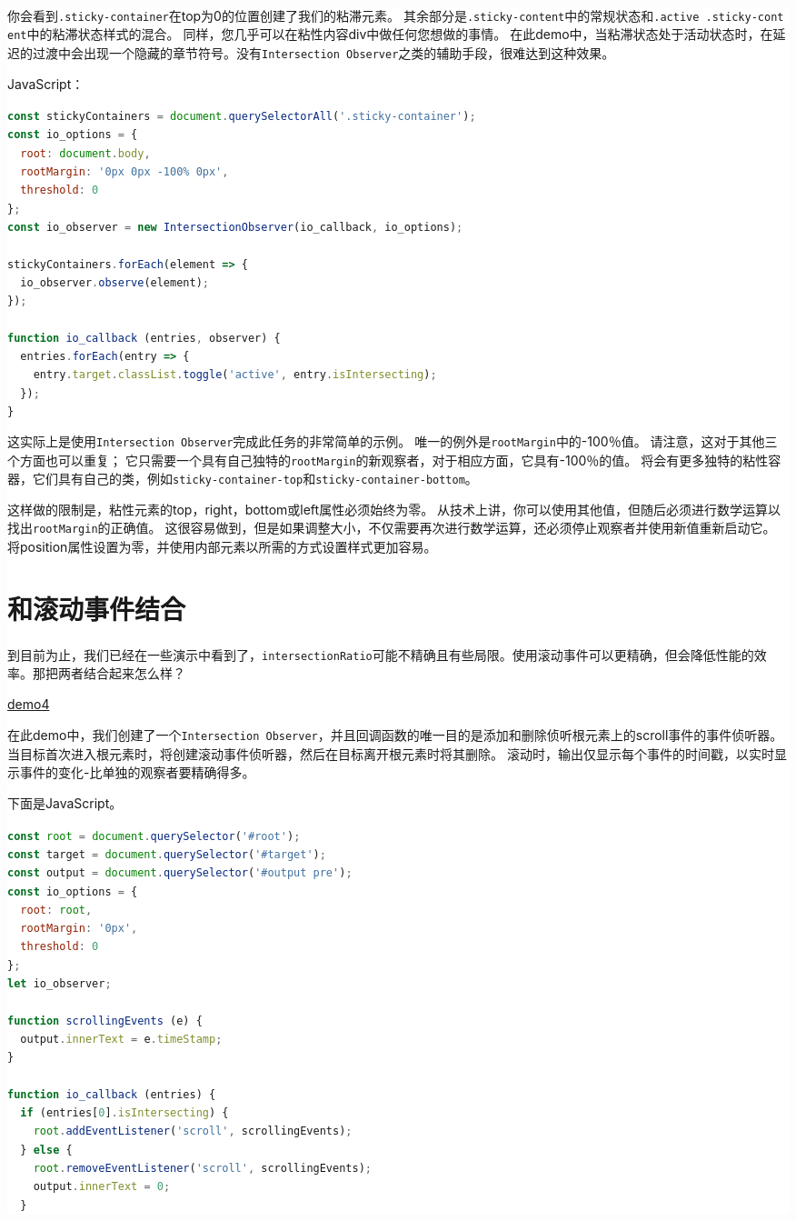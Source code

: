 
你会看到`.sticky-container`在top为0的位置创建了我们的粘滞元素。 其余部分是`.sticky-content`中的常规状态和`.active .sticky-content`中的粘滞状态样式的混合。 同样，您几乎可以在粘性内容div中做任何您想做的事情。 在此demo中，当粘滞状态处于活动状态时，在延迟的过渡中会出现一个隐藏的章节符号。没有`Intersection Observer`之类的辅助手段，很难达到这种效果。

JavaScript：

```js
const stickyContainers = document.querySelectorAll('.sticky-container');
const io_options = {
  root: document.body,
  rootMargin: '0px 0px -100% 0px',
  threshold: 0
};
const io_observer = new IntersectionObserver(io_callback, io_options);

stickyContainers.forEach(element => {
  io_observer.observe(element);
});

function io_callback (entries, observer) {
  entries.forEach(entry => {
    entry.target.classList.toggle('active', entry.isIntersecting);
  });
}
```

这实际上是使用`Intersection Observer`完成此任务的非常简单的示例。 唯一的例外是`rootMargin`中的-100％值。 请注意，这对于其他三个方面也可以重复； 它只需要一个具有自己独特的`rootMargin`的新观察者，对于相应方面，它具有-100％的值。 将会有更多独特的粘性容器，它们具有自己的类，例如`sticky-container-top`和`sticky-container-bottom`。

这样做的限制是，粘性元素的top，right，bottom或left属性必须始终为零。 从技术上讲，你可以使用其他值，但随后必须进行数学运算以找出`rootMargin`的正确值。 这很容易做到，但是如果调整大小，不仅需要再次进行数学运算，还必须停止观察者并使用新值重新启动它。 将position属性设置为零，并使用内部元素以所需的方式设置样式更加容易。

# 和滚动事件结合

到目前为止，我们已经在一些演示中看到了，`intersectionRatio`可能不精确且有些局限。使用滚动事件可以更精确，但会降低性能的效率。那把两者结合起来怎么样？

[demo4](https://cdpn.io/talmand/fullembedgrid/wvwjBry?type=embed&animations=run)

在此demo中，我们创建了一个`Intersection Observer`，并且回调函数的唯一目的是添加和删除侦听根元素上的scroll事件的事件侦听器。 当目标首次进入根元素时，将创建滚动事件侦听器，然后在目标离开根元素时将其删除。 滚动时，输出仅显示每个事件的时间戳，以实时显示事件的变化-比单独的观察者要精确得多。

下面是JavaScript。

```js
const root = document.querySelector('#root');
const target = document.querySelector('#target');
const output = document.querySelector('#output pre');
const io_options = {
  root: root,
  rootMargin: '0px',
  threshold: 0
};
let io_observer;

function scrollingEvents (e) {
  output.innerText = e.timeStamp;
}

function io_callback (entries) {
  if (entries[0].isIntersecting) {
    root.addEventListener('scroll', scrollingEvents);
  } else {
    root.removeEventListener('scroll', scrollingEvents);
    output.innerText = 0;
  }
```